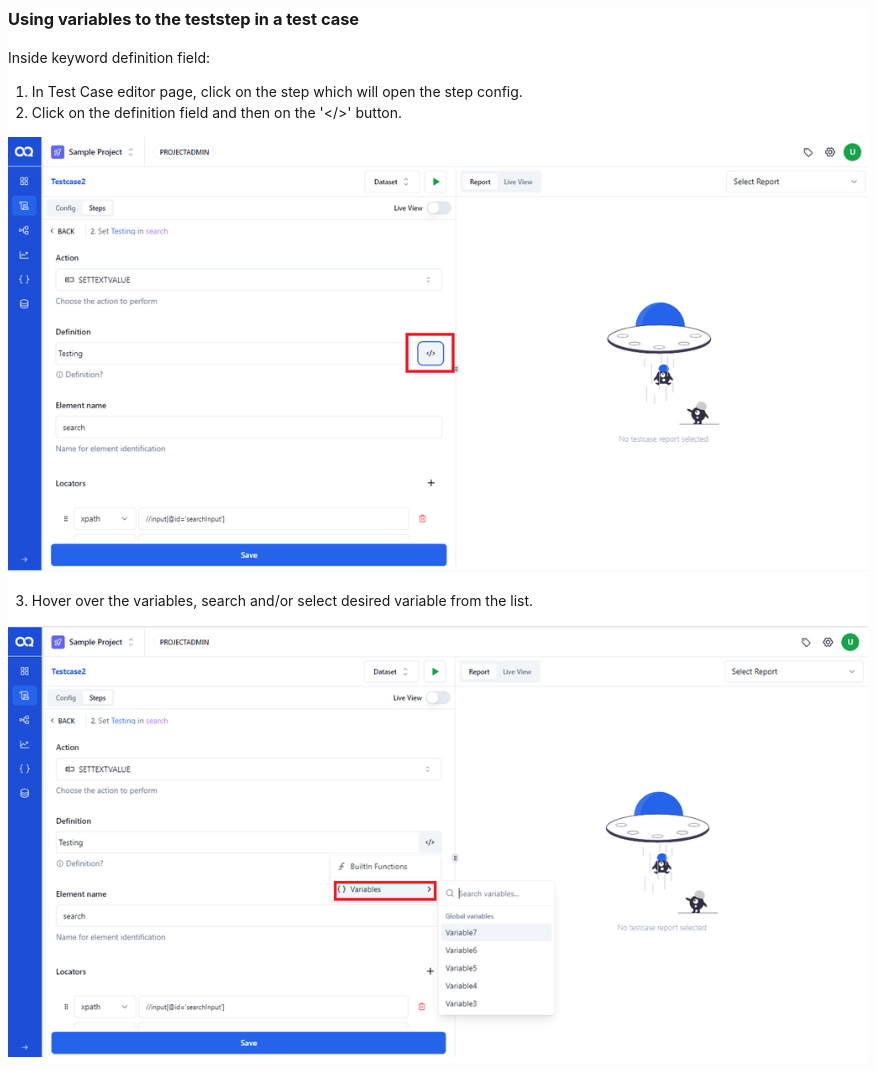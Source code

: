 ### Using variables to the teststep in a test case

Inside keyword definition field:

1. In  Test Case editor page, click on the step which will open the step config.
2. Click on the definition field and then on the '</>' button.

![var23](/VariablesImage/var23.png)

3. Hover over the variables, search and/or select desired variable from the list.

![var24](/VariablesImage/var24.png)

